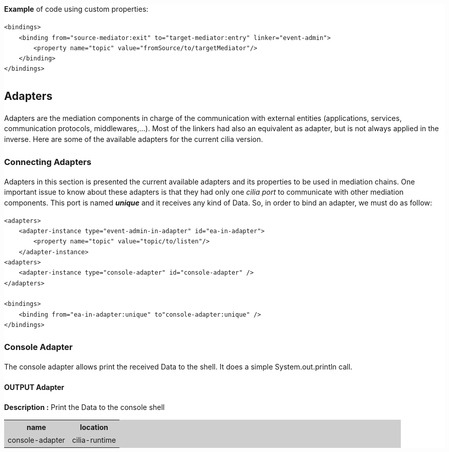 
**Example** of code using custom properties:

    <bindings>
        <binding from="source-mediator:exit" to="target-mediator:entry" linker="event-admin">
            <property name="topic" value="fromSource/to/targetMediator"/>
        </binding>
    </bindings>


Adapters
--------

Adapters are the mediation components in charge of the communication
with external entities (applications, services, communication protocols,
middlewares,...). Most of the linkers had also an equivalent as adapter,
but is not always applied in the inverse. Here are some of the available
adapters for the current cilia version.

### Connecting Adapters

Adapters in this section is presented the current available adapters and
its properties to be used in mediation chains. One important issue to
know about these adapters is that they had only one *cilia port* to
communicate with other mediation components. This port is named
***unique*** and it receives any kind of Data. So, in order to bind an
adapter, we must do as follow:

    <adapters>
        <adapter-instance type="event-admin-in-adapter" id="ea-in-adapter">
            <property name="topic" value="topic/to/listen"/>
        </adapter-instance>
    <adapters>
        <adapter-instance type="console-adapter" id="console-adapter" />
    </adapters>
   
    <bindings>
        <binding from="ea-in-adapter:unique" to"console-adapter:unique" />
    </bindings>


### Console Adapter

The console adapter allows print the received Data to the shell. It does
a simple System.out.println call.

#### OUTPUT Adapter

**Description :** Print the Data to the console shell

<table class="wikitable gauche" style="text-align:center; width:90%; background-color:#cecece">
<tbody><tr>
<th> name
</th>
<th> location
</th></tr>
<tr>
<td> console-adapter
</td>
<td> cilia-runtime
</td></tr></tbody></table>

